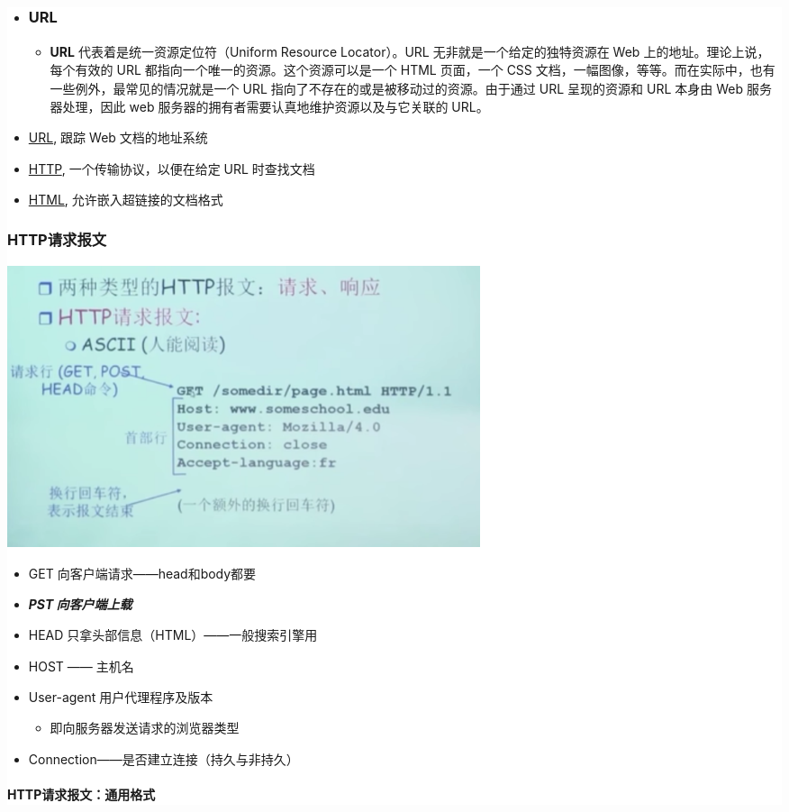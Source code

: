 

+ ### URL

  + **URL** 代表着是统一资源定位符（Uniform Resource Locator）。URL 无非就是一个给定的独特资源在 Web 上的地址。理论上说，每个有效的 URL 都指向一个唯一的资源。这个资源可以是一个 HTML 页面，一个 CSS 文档，一幅图像，等等。而在实际中，也有一些例外，最常见的情况就是一个 URL 指向了不存在的或是被移动过的资源。由于通过 URL 呈现的资源和 URL 本身由 Web 服务器处理，因此 web 服务器的拥有者需要认真地维护资源以及与它关联的 URL。

+ [URL](https://developer.mozilla.org/zh-CN/docs/Glossary/URL), 跟踪 Web 文档的地址系统

+ [HTTP](https://developer.mozilla.org/zh-CN/docs/Glossary/HTTP), 一个传输协议，以便在给定 URL 时查找文档

+ [HTML](https://developer.mozilla.org/zh-CN/docs/Glossary/HTML), 允许嵌入超链接的文档格式



### HTTP请求报文

<img src="计算机网络.assets/image-20220911155444892.png" alt="image-20220911155444892" style="zoom:67%;" />

+ GET 向客户端请求——head和body都要
+ ***PST 向客户端上载***
+ HEAD 只拿头部信息（HTML）——一般搜索引擎用
+ HOST —— 主机名
+ User-agent 用户代理程序及版本
  + 即向服务器发送请求的浏览器类型

+ Connection——是否建立连接（持久与非持久）



#### HTTP请求报文：通用格式
